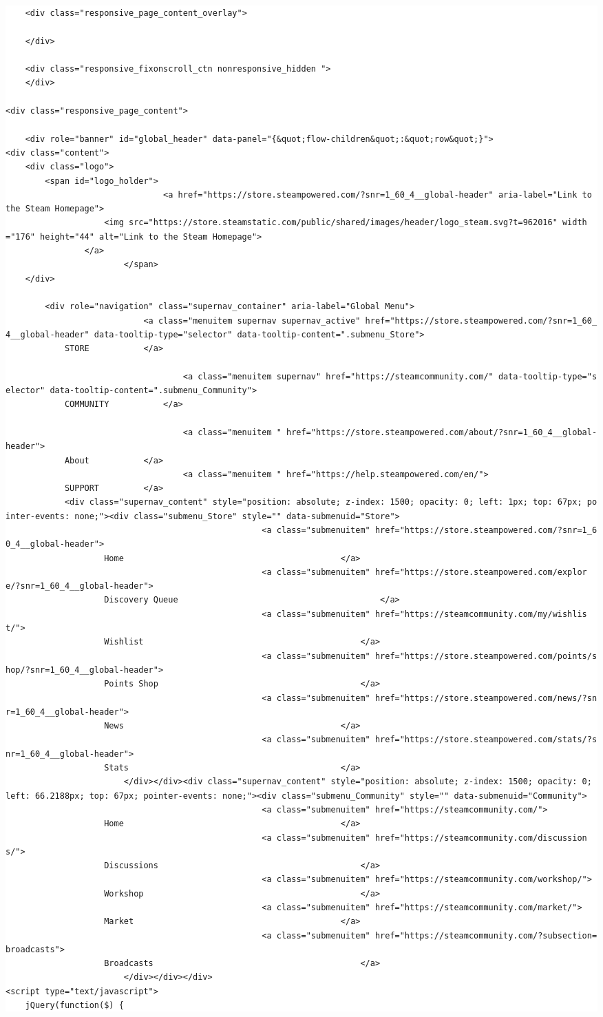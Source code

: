 		<div class="responsive_page_content_overlay">

		</div>

		<div class="responsive_fixonscroll_ctn nonresponsive_hidden ">
		</div>
	
	<div class="responsive_page_content">

		<div role="banner" id="global_header" data-panel="{&quot;flow-children&quot;:&quot;row&quot;}">
	<div class="content">
		<div class="logo">
			<span id="logo_holder">
									<a href="https://store.steampowered.com/?snr=1_60_4__global-header" aria-label="Link to the Steam Homepage">
						<img src="https://store.steamstatic.com/public/shared/images/header/logo_steam.svg?t=962016" width="176" height="44" alt="Link to the Steam Homepage">
					</a>
							</span>
		</div>

			<div role="navigation" class="supernav_container" aria-label="Global Menu">
								<a class="menuitem supernav supernav_active" href="https://store.steampowered.com/?snr=1_60_4__global-header" data-tooltip-type="selector" data-tooltip-content=".submenu_Store">
				STORE			</a>
			
										<a class="menuitem supernav" href="https://steamcommunity.com/" data-tooltip-type="selector" data-tooltip-content=".submenu_Community">
				COMMUNITY			</a>
			
										<a class="menuitem " href="https://store.steampowered.com/about/?snr=1_60_4__global-header">
				About			</a>
										<a class="menuitem " href="https://help.steampowered.com/en/">
				SUPPORT			</a>
				<div class="supernav_content" style="position: absolute; z-index: 1500; opacity: 0; left: 1px; top: 67px; pointer-events: none;"><div class="submenu_Store" style="" data-submenuid="Store">
														<a class="submenuitem" href="https://store.steampowered.com/?snr=1_60_4__global-header">
						Home											</a>
														<a class="submenuitem" href="https://store.steampowered.com/explore/?snr=1_60_4__global-header">
						Discovery Queue											</a>
														<a class="submenuitem" href="https://steamcommunity.com/my/wishlist/">
						Wishlist											</a>
														<a class="submenuitem" href="https://store.steampowered.com/points/shop/?snr=1_60_4__global-header">
						Points Shop											</a>
														<a class="submenuitem" href="https://store.steampowered.com/news/?snr=1_60_4__global-header">
						News											</a>
														<a class="submenuitem" href="https://store.steampowered.com/stats/?snr=1_60_4__global-header">
						Stats											</a>
							</div></div><div class="supernav_content" style="position: absolute; z-index: 1500; opacity: 0; left: 66.2188px; top: 67px; pointer-events: none;"><div class="submenu_Community" style="" data-submenuid="Community">
														<a class="submenuitem" href="https://steamcommunity.com/">
						Home											</a>
														<a class="submenuitem" href="https://steamcommunity.com/discussions/">
						Discussions											</a>
														<a class="submenuitem" href="https://steamcommunity.com/workshop/">
						Workshop											</a>
														<a class="submenuitem" href="https://steamcommunity.com/market/">
						Market											</a>
														<a class="submenuitem" href="https://steamcommunity.com/?subsection=broadcasts">
						Broadcasts											</a>
							</div></div></div>
	<script type="text/javascript">
		jQuery(function($) {